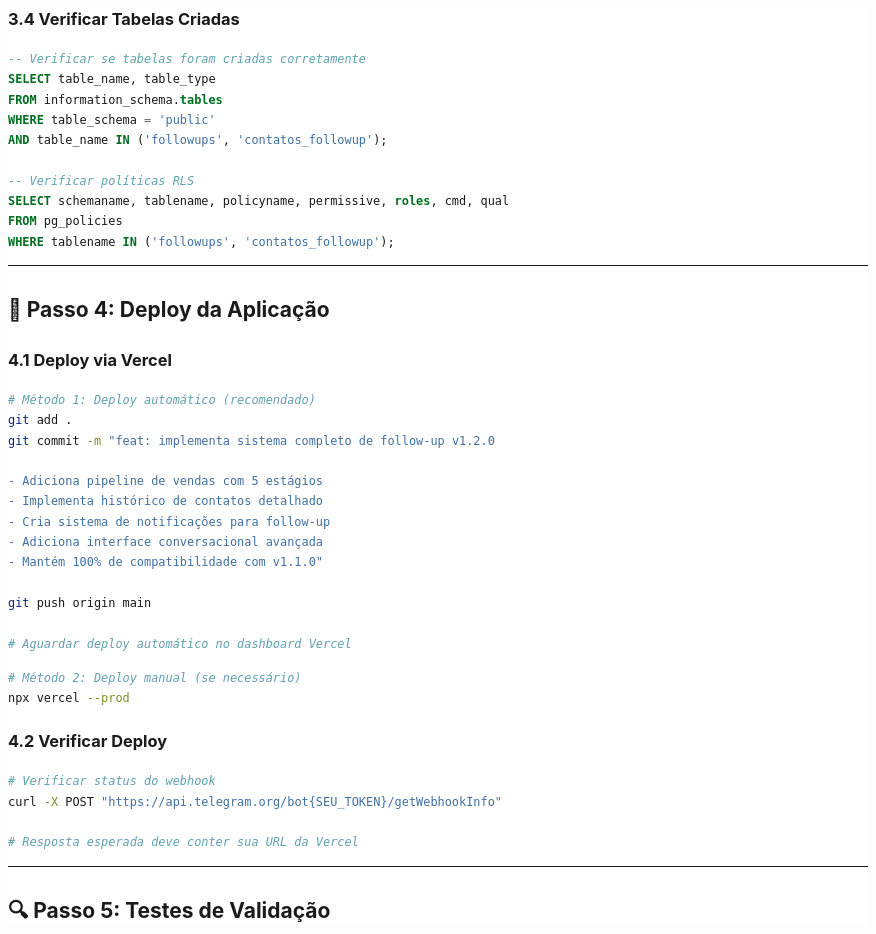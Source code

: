 ### **3.4 Verificar Tabelas Criadas**

```sql
-- Verificar se tabelas foram criadas corretamente
SELECT table_name, table_type 
FROM information_schema.tables 
WHERE table_schema = 'public' 
AND table_name IN ('followups', 'contatos_followup');

-- Verificar políticas RLS
SELECT schemaname, tablename, policyname, permissive, roles, cmd, qual 
FROM pg_policies 
WHERE tablename IN ('followups', 'contatos_followup');
```

---

## 🚀 **Passo 4: Deploy da Aplicação**

### **4.1 Deploy via Vercel**

```bash
# Método 1: Deploy automático (recomendado)
git add .
git commit -m "feat: implementa sistema completo de follow-up v1.2.0

- Adiciona pipeline de vendas com 5 estágios
- Implementa histórico de contatos detalhado
- Cria sistema de notificações para follow-up
- Adiciona interface conversacional avançada
- Mantém 100% de compatibilidade com v1.1.0"

git push origin main

# Aguardar deploy automático no dashboard Vercel
```

```bash
# Método 2: Deploy manual (se necessário)
npx vercel --prod
```

### **4.2 Verificar Deploy**

```bash
# Verificar status do webhook
curl -X POST "https://api.telegram.org/bot{SEU_TOKEN}/getWebhookInfo"

# Resposta esperada deve conter sua URL da Vercel
```

---

## 🔍 **Passo 5: Testes de Validação**
